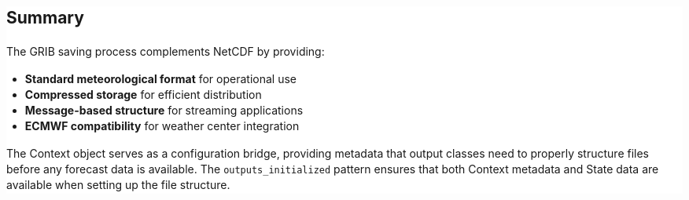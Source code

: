 ## Summary

The GRIB saving process complements NetCDF by providing:
- **Standard meteorological format** for operational use
- **Compressed storage** for efficient distribution
- **Message-based structure** for streaming applications
- **ECMWF compatibility** for weather center integration

The Context object serves as a configuration bridge, providing metadata that output classes need to properly structure files before any forecast data is available. The `outputs_initialized` pattern ensures that both Context metadata and State data are available when setting up the file structure.